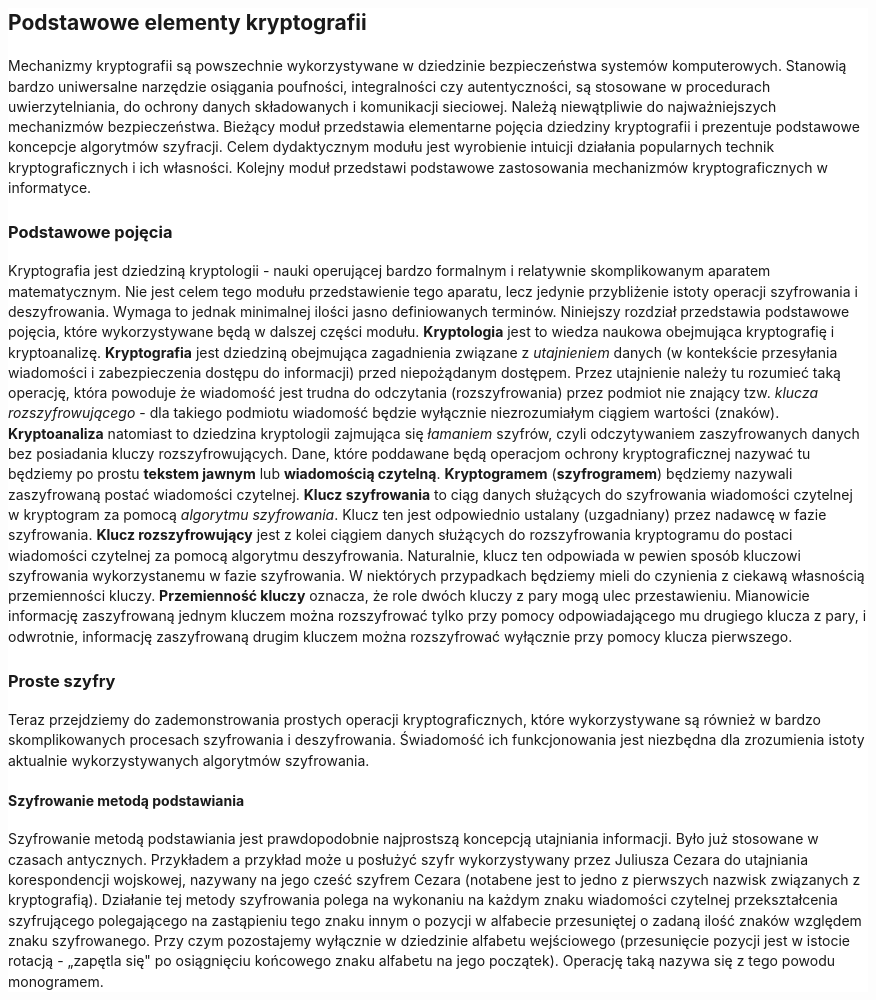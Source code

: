
## Podstawowe elementy kryptografii
Mechanizmy kryptografii są powszechnie wykorzystywane w dziedzinie bezpieczeństwa systemów komputerowych. Stanowią bardzo uniwersalne narzędzie osiągania poufności, integralności czy autentyczności, są stosowane w procedurach uwierzytelniania, do ochrony danych składowanych i komunikacji sieciowej. Należą niewątpliwie do najważniejszych mechanizmów bezpieczeństwa. 
Bieżący moduł przedstawia elementarne pojęcia dziedziny kryptografii i prezentuje podstawowe koncepcje algorytmów szyfracji. Celem dydaktycznym modułu jest wyrobienie intuicji działania popularnych technik kryptograficznych i ich własności. Kolejny moduł przedstawi podstawowe zastosowania mechanizmów kryptograficznych w informatyce. 
### Podstawowe pojęcia
Kryptografia jest dziedziną kryptologii - nauki operującej bardzo formalnym i relatywnie skomplikowanym aparatem matematycznym. Nie jest celem tego modułu przedstawienie tego aparatu, lecz jedynie przybliżenie istoty operacji szyfrowania i deszyfrowania. Wymaga to jednak minimalnej ilości jasno definiowanych terminów. Niniejszy rozdział przedstawia podstawowe pojęcia, które wykorzystywane będą w dalszej części modułu. 
**Kryptologia** jest to wiedza naukowa obejmująca kryptografię i kryptoanalizę. 
**Kryptografia** jest dziedziną obejmująca zagadnienia związane z _utajnieniem_ danych (w kontekście przesyłania wiadomości i zabezpieczenia dostępu do informacji) przed niepożądanym dostępem. Przez utajnienie należy tu rozumieć taką operację, która powoduje że wiadomość jest trudna do odczytania (rozszyfrowania) przez podmiot nie znający tzw. _klucza rozszyfrowującego_ - dla takiego podmiotu wiadomość będzie wyłącznie niezrozumiałym ciągiem wartości (znaków). 
**Kryptoanaliza** natomiast to dziedzina kryptologii zajmująca się _łamaniem_ szyfrów, czyli odczytywaniem zaszyfrowanych danych bez posiadania kluczy rozszyfrowujących. 
Dane, które poddawane będą operacjom ochrony kryptograficznej nazywać tu będziemy po prostu **tekstem jawnym** lub **wiadomością czytelną**. 
**Kryptogramem** (**szyfrogramem**) będziemy nazywali zaszyfrowaną postać wiadomości czytelnej. 
**Klucz szyfrowania** to ciąg danych służących do szyfrowania wiadomości czytelnej w kryptogram za pomocą _algorytmu szyfrowania_. Klucz ten jest odpowiednio ustalany (uzgadniany) przez nadawcę w fazie szyfrowania. 
**Klucz rozszyfrowujący** jest z kolei ciągiem danych służących do rozszyfrowania kryptogramu do postaci wiadomości czytelnej za pomocą algorytmu deszyfrowania. Naturalnie, klucz ten odpowiada w pewien sposób kluczowi szyfrowania wykorzystanemu w fazie szyfrowania. 
W niektórych przypadkach będziemy mieli do czynienia z ciekawą własnością przemienności kluczy. **Przemienność kluczy** oznacza, że role dwóch kluczy z pary mogą ulec przestawieniu. Mianowicie informację zaszyfrowaną jednym kluczem można rozszyfrować tylko przy pomocy odpowiadającego mu drugiego klucza z pary, i odwrotnie, informację zaszyfrowaną drugim kluczem można rozszyfrować wyłącznie przy pomocy klucza pierwszego. 
### Proste szyfry
Teraz przejdziemy do zademonstrowania prostych operacji kryptograficznych, które wykorzystywane są również w bardzo skomplikowanych procesach szyfrowania i deszyfrowania. Świadomość ich funkcjonowania jest niezbędna dla zrozumienia istoty aktualnie wykorzystywanych algorytmów szyfrowania. 
#### Szyfrowanie metodą podstawiania
Szyfrowanie metodą podstawiania jest prawdopodobnie najprostszą koncepcją utajniania informacji. Było już stosowane w czasach antycznych. Przykładem a przykład może u posłużyć szyfr wykorzystywany przez Juliusza Cezara do utajniania korespondencji wojskowej, nazywany na jego cześć szyfrem Cezara (notabene jest to jedno z pierwszych nazwisk związanych z kryptografią). 
Działanie tej metody szyfrowania polega na wykonaniu na każdym znaku wiadomości czytelnej przekształcenia szyfrującego polegającego na zastąpieniu tego znaku innym o pozycji w alfabecie przesuniętej o zadaną ilość znaków względem znaku szyfrowanego. Przy czym pozostajemy wyłącznie w dziedzinie alfabetu wejściowego (przesunięcie pozycji jest w istocie rotacją - „zapętla się" po osiągnięciu końcowego znaku alfabetu na jego początek). Operację taką nazywa się z tego powodu monogramem. 